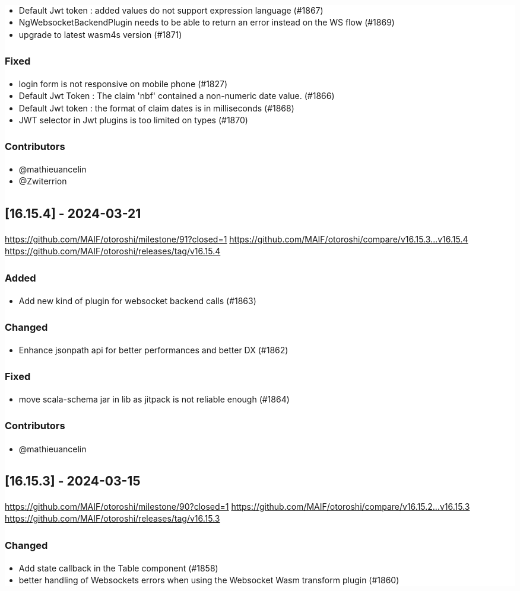 - Default Jwt token : added values do not support expression language (#1867)
- NgWebsocketBackendPlugin needs to be able to return an error instead on the WS flow (#1869)
- upgrade to latest wasm4s version (#1871)       
      
### Fixed 

- login form is not responsive on mobile phone (#1827)
- Default Jwt Token : The claim 'nbf' contained a non-numeric date value. (#1866)
- Default Jwt token : the format of claim dates is in milliseconds (#1868)
- JWT selector in Jwt plugins is too limited on types (#1870)       
      

### Contributors

* @mathieuancelin
* @Zwiterrion

## [16.15.4] - 2024-03-21


https://github.com/MAIF/otoroshi/milestone/91?closed=1
https://github.com/MAIF/otoroshi/compare/v16.15.3...v16.15.4
https://github.com/MAIF/otoroshi/releases/tag/v16.15.4


### Added 

- Add new kind of plugin for websocket backend calls (#1863)       
      
### Changed 

- Enhance jsonpath api for better performances and better DX (#1862)       
      
### Fixed 

- move scala-schema jar in lib as jitpack is not reliable enough (#1864)       
      

### Contributors

* @mathieuancelin

## [16.15.3] - 2024-03-15


https://github.com/MAIF/otoroshi/milestone/90?closed=1
https://github.com/MAIF/otoroshi/compare/v16.15.2...v16.15.3
https://github.com/MAIF/otoroshi/releases/tag/v16.15.3



### Changed 

- Add state callback in the Table component (#1858)
- better handling of Websockets errors when using the Websocket Wasm transform plugin (#1860)       
      